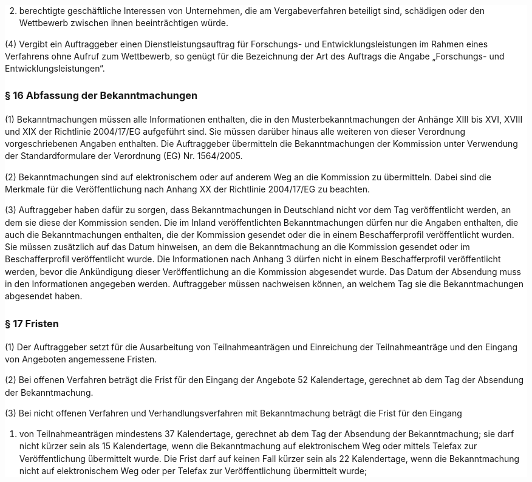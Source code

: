 2.  berechtigte geschäftliche Interessen von Unternehmen, die am
    Vergabeverfahren beteiligt sind, schädigen oder den Wettbewerb
    zwischen ihnen beeinträchtigen würde.




(4) Vergibt ein Auftraggeber einen Dienstleistungsauftrag für
Forschungs- und Entwicklungsleistungen im Rahmen eines Verfahrens ohne
Aufruf zum Wettbewerb, so genügt für die Bezeichnung der Art des
Auftrags die Angabe „Forschungs- und Entwicklungsleistungen“.

### § 16 Abfassung der Bekanntmachungen

(1) Bekanntmachungen müssen alle Informationen enthalten, die in den
Musterbekanntmachungen der Anhänge XIII bis XVI, XVIII und XIX der
Richtlinie
2004/17/EG              aufgeführt sind. Sie müssen darüber hinaus
alle weiteren von dieser Verordnung vorgeschriebenen Angaben
enthalten. Die Auftraggeber übermitteln die Bekanntmachungen der
Kommission unter Verwendung der Standardformulare der Verordnung (EG)
Nr. 1564/2005.

(2) Bekanntmachungen sind auf elektronischem oder auf anderem Weg an
die Kommission zu übermitteln. Dabei sind die Merkmale für die
Veröffentlichung nach Anhang XX der Richtlinie 2004/17/EG zu beachten.

(3) Auftraggeber haben dafür zu sorgen, dass Bekanntmachungen in
Deutschland nicht vor dem Tag veröffentlicht werden, an dem sie diese
der Kommission senden. Die im Inland veröffentlichten Bekanntmachungen
dürfen nur die Angaben enthalten, die auch die Bekanntmachungen
enthalten, die der Kommission gesendet oder die in einem
Beschafferprofil veröffentlicht wurden. Sie müssen zusätzlich auf das
Datum hinweisen, an dem die Bekanntmachung an die Kommission gesendet
oder im Beschafferprofil veröffentlicht wurde. Die Informationen nach
Anhang 3 dürfen nicht in einem Beschafferprofil veröffentlicht werden,
bevor die Ankündigung dieser Veröffentlichung an die Kommission
abgesendet wurde. Das Datum der Absendung muss in den Informationen
angegeben werden. Auftraggeber müssen nachweisen können, an welchem
Tag sie die Bekanntmachungen abgesendet haben.

### § 17 Fristen

(1) Der Auftraggeber setzt für die Ausarbeitung von Teilnahmeanträgen
und Einreichung der Teilnahmeanträge und den Eingang von Angeboten
angemessene Fristen.

(2) Bei offenen Verfahren beträgt die Frist für den Eingang der
Angebote 52 Kalendertage, gerechnet ab dem Tag der Absendung der
Bekanntmachung.

(3) Bei nicht offenen Verfahren und Verhandlungsverfahren mit
Bekanntmachung beträgt die Frist für den Eingang

1.  von Teilnahmeanträgen mindestens 37 Kalendertage, gerechnet ab dem Tag
    der Absendung der Bekanntmachung; sie darf nicht kürzer sein als 15
    Kalendertage, wenn die Bekanntmachung auf elektronischem Weg oder
    mittels Telefax zur Veröffentlichung übermittelt wurde. Die Frist darf
    auf keinen Fall kürzer sein als 22 Kalendertage, wenn die
    Bekanntmachung nicht auf elektronischem Weg oder per Telefax zur
    Veröffentlichung übermittelt wurde;
